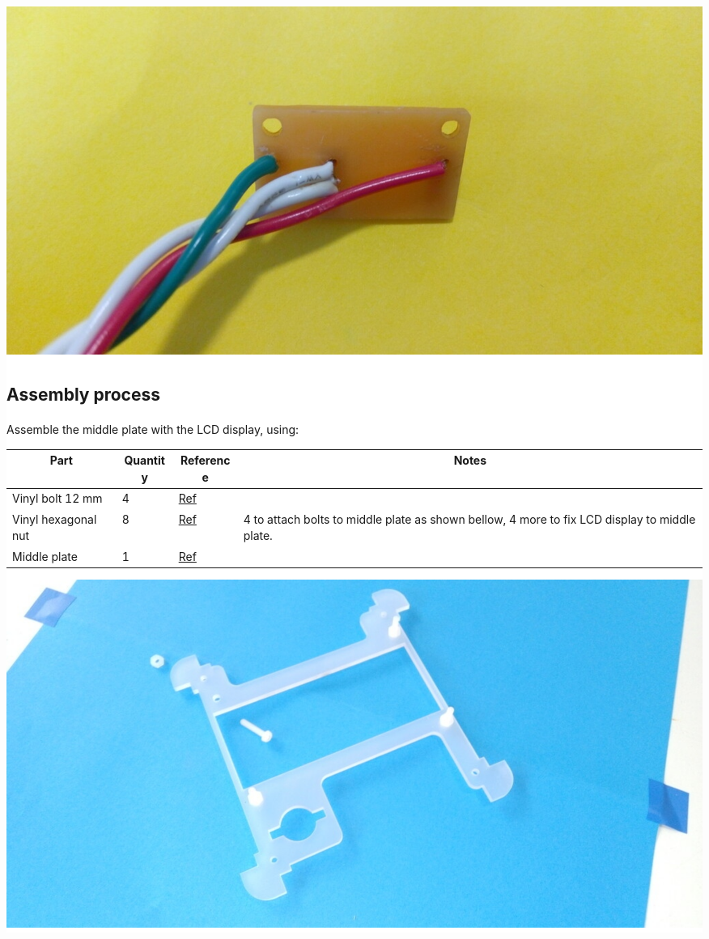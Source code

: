 <img src="../../images/milq/ec_01.jpg" alt="laser_01" width=100%/>



## Assembly process

Assemble the middle plate with the LCD display, using:

| Part | Quantity | Reference | Notes |
| -- | -- | -- | -- |
| Vinyl bolt 12 mm | 4 | [Ref](#joinery-plastic)
| Vinyl hexagonal nut | 8 | [Ref](#joinery-plastic) | 4 to attach bolts to middle plate as shown bellow, 4 more to fix LCD display to middle plate. |
| Middle plate | 1 | [Ref](#files-for-laser-cut)

<img src="../../images/milq/display_00.jpg" alt="laser_01" width=100%/>